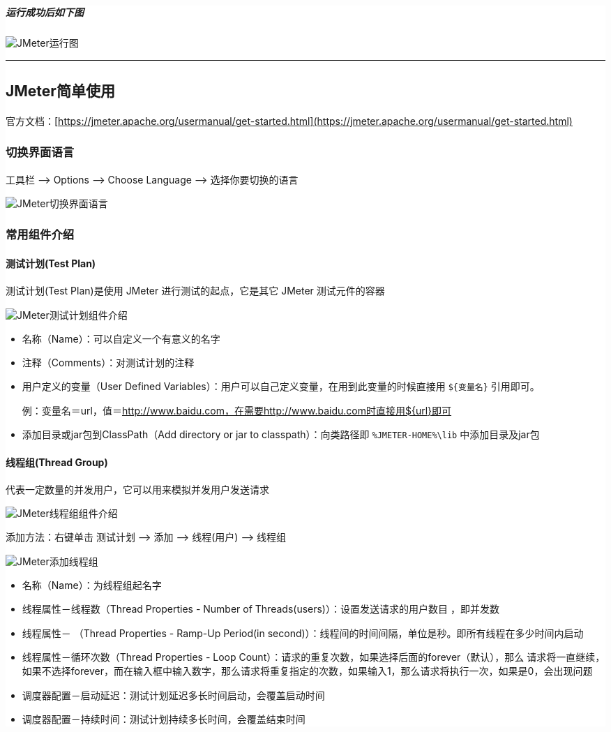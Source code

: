 ##### 运行成功后如下图

![JMeter运行图](https://could-res-1252778021.cos.ap-shanghai.myqcloud.com/img/20200701155400.png)

---





## JMeter简单使用

官方文档：[https://jmeter.apache.org/usermanual/get-started.html](https://jmeter.apache.org/usermanual/get-started.html)



### 切换界面语言

工具栏 --> Options --> Choose Language --> 选择你要切换的语言

![JMeter切换界面语言](https://could-res-1252778021.cos.ap-shanghai.myqcloud.com/img/JMeter设置语言.gif)



### 常用组件介绍

#### 测试计划(Test Plan)

测试计划(Test Plan)是使用 JMeter 进行测试的起点，它是其它 JMeter 测试元件的容器

![JMeter测试计划组件介绍](https://could-res-1252778021.cos.ap-shanghai.myqcloud.com/img/20200701162531.png)

- 名称（Name）：可以自定义一个有意义的名字

- 注释（Comments）：对测试计划的注释

- 用户定义的变量（User Defined Variables）：用户可以自己定义变量，在用到此变量的时候直接用 `${变量名}` 引用即可。

  例：变量名＝url，值＝http://www.baidu.com，在需要http://www.baidu.com时直接用${url}即可

- 添加目录或jar包到ClassPath（Add directory or jar to classpath）：向类路径即 `%JMETER-HOME%\lib` 中添加目录及jar包



#### 线程组(Thread Group)

代表一定数量的并发用户，它可以用来模拟并发用户发送请求

![JMeter线程组组件介绍](https://could-res-1252778021.cos.ap-shanghai.myqcloud.com/img/JMeter线程组组件介绍.png)

添加方法：右键单击 测试计划 --> 添加 --> 线程(用户) --> 线程组

![JMeter添加线程组](https://could-res-1252778021.cos.ap-shanghai.myqcloud.com/img/JMeter添加线程组.png)

- 名称（Name）：为线程组起名字
- 线程属性－线程数（Thread Properties - Number of Threads(users)）：设置发送请求的用户数目 ，即并发数

- 线程属性－ （Thread Properties - Ramp-Up Period(in second)）：线程间的时间间隔，单位是秒。即所有线程在多少时间内启动
- 线程属性－循环次数（Thread Properties - Loop Count）：请求的重复次数，如果选择后面的forever（默认），那么 请求将一直继续，如果不选择forever，而在输入框中输入数字，那么请求将重复指定的次数，如果输入1，那么请求将执行一次，如果是0，会出现问题
- 调度器配置－启动延迟：测试计划延迟多长时间启动，会覆盖启动时间
- 调度器配置－持续时间：测试计划持续多长时间，会覆盖结束时间

